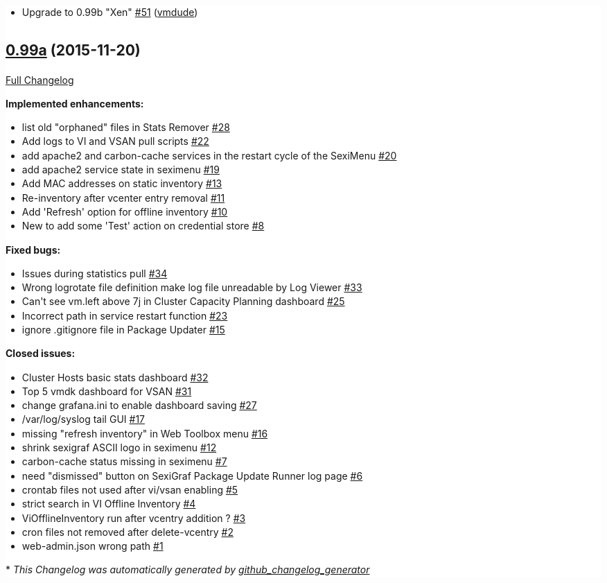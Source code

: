 - Upgrade to 0.99b "Xen" [\#51](https://github.com/sexibytes/sexigraf/pull/51) ([vmdude](https://github.com/vmdude))

## [0.99a](https://github.com/sexibytes/sexigraf/tree/0.99a) (2015-11-20)

[Full Changelog](https://github.com/sexibytes/sexigraf/compare/c8bd72d32dfb0f61e95ef12d2a05257345b1ab0d...0.99a)

**Implemented enhancements:**

- list old "orphaned" files in Stats Remover [\#28](https://github.com/sexibytes/sexigraf/issues/28)
- Add logs to VI and VSAN pull scripts [\#22](https://github.com/sexibytes/sexigraf/issues/22)
- add apache2 and carbon-cache services in the restart cycle of the SexiMenu [\#20](https://github.com/sexibytes/sexigraf/issues/20)
- add apache2 service state in seximenu [\#19](https://github.com/sexibytes/sexigraf/issues/19)
- Add MAC addresses on static inventory [\#13](https://github.com/sexibytes/sexigraf/issues/13)
- Re-inventory after vcenter entry removal [\#11](https://github.com/sexibytes/sexigraf/issues/11)
- Add 'Refresh' option for offline inventory [\#10](https://github.com/sexibytes/sexigraf/issues/10)
- New to add some 'Test' action on credential store [\#8](https://github.com/sexibytes/sexigraf/issues/8)

**Fixed bugs:**

- Issues during statistics pull [\#34](https://github.com/sexibytes/sexigraf/issues/34)
- Wrong logrotate file definition make log file unreadable by Log Viewer [\#33](https://github.com/sexibytes/sexigraf/issues/33)
- Can't see vm.left above 7j in Cluster Capacity Planning dashboard [\#25](https://github.com/sexibytes/sexigraf/issues/25)
- Incorrect path in service restart function [\#23](https://github.com/sexibytes/sexigraf/issues/23)
- ignore .gitignore file in Package Updater [\#15](https://github.com/sexibytes/sexigraf/issues/15)

**Closed issues:**

- Cluster Hosts basic stats dashboard [\#32](https://github.com/sexibytes/sexigraf/issues/32)
- Top 5 vmdk dashboard for VSAN [\#31](https://github.com/sexibytes/sexigraf/issues/31)
- change grafana.ini to enable dashboard saving [\#27](https://github.com/sexibytes/sexigraf/issues/27)
- /var/log/syslog tail GUI [\#17](https://github.com/sexibytes/sexigraf/issues/17)
- missing "refresh inventory" in Web Toolbox menu [\#16](https://github.com/sexibytes/sexigraf/issues/16)
- shrink sexigraf ASCII logo in seximenu [\#12](https://github.com/sexibytes/sexigraf/issues/12)
- carbon-cache status missing in seximenu [\#7](https://github.com/sexibytes/sexigraf/issues/7)
- need "dismissed" button on SexiGraf Package Update Runner log page [\#6](https://github.com/sexibytes/sexigraf/issues/6)
- crontab files not used after vi/vsan enabling [\#5](https://github.com/sexibytes/sexigraf/issues/5)
- strict search in VI Offline Inventory [\#4](https://github.com/sexibytes/sexigraf/issues/4)
- ViOfflineInventory run after vcentry addition ? [\#3](https://github.com/sexibytes/sexigraf/issues/3)
- cron files not removed after delete-vcentry [\#2](https://github.com/sexibytes/sexigraf/issues/2)
- web-admin.json wrong path [\#1](https://github.com/sexibytes/sexigraf/issues/1)



\* *This Changelog was automatically generated by [github_changelog_generator](https://github.com/github-changelog-generator/github-changelog-generator)*

